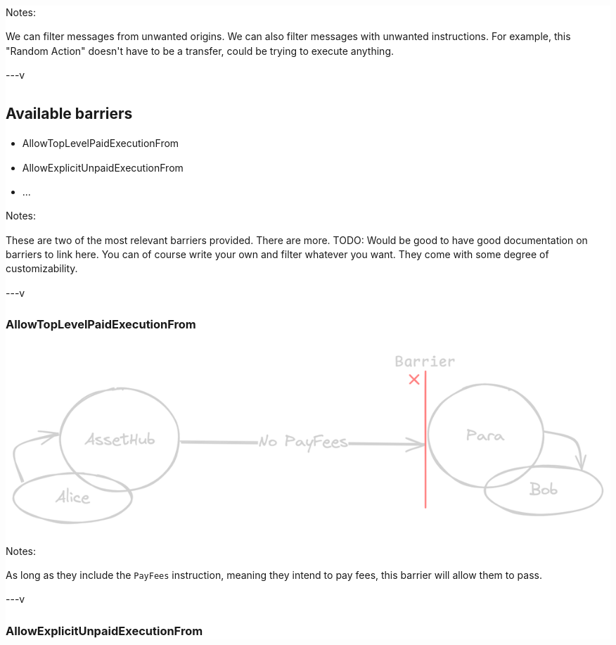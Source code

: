 Notes:

We can filter messages from unwanted origins.
We can also filter messages with unwanted instructions.
For example, this "Random Action" doesn't have to be a transfer, could be trying to execute anything.

---v

## Available barriers

<pba-flex center>

- AllowTopLevelPaidExecutionFrom

- AllowExplicitUnpaidExecutionFrom

- ...


Notes:

These are two of the most relevant barriers provided.
There are more.
TODO: Would be good to have good documentation on barriers to link here.
You can of course write your own and filter whatever you want.
They come with some degree of customizability.

---v

### AllowTopLevelPaidExecutionFrom

<img src="img/Example Flow - Barrier (no fees).png">

Notes:

As long as they include the `PayFees` instruction, meaning they intend to pay fees,
this barrier will allow them to pass.

---v

### AllowExplicitUnpaidExecutionFrom
